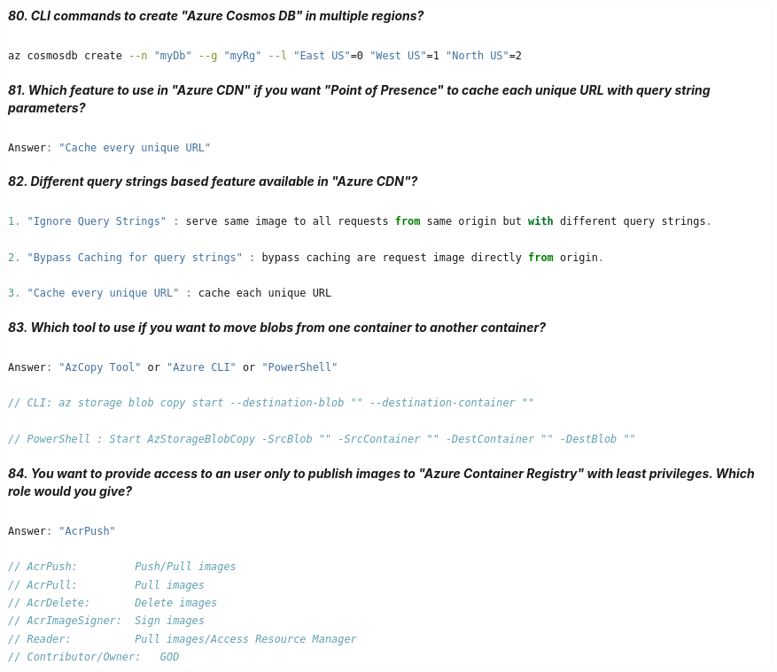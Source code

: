 

##### 80. CLI commands to create "Azure Cosmos DB" in multiple regions?

```bash
az cosmosdb create --n "myDb" --g "myRg" --l "East US"=0 "West US"=1 "North US"=2
```



##### 81. Which feature to use in "Azure CDN" if you want "Point of Presence" to cache each unique URL with query string parameters?

```javascript
Answer: "Cache every unique URL"
```



##### 82. Different query strings based feature available in "Azure CDN"?

```javascript
1. "Ignore Query Strings" : serve same image to all requests from same origin but with different query strings.

2. "Bypass Caching for query strings" : bypass caching are request image directly from origin.

3. "Cache every unique URL" : cache each unique URL
```



##### 83. Which tool to use if you want to move blobs from one container to another container?

```javascript
Answer: "AzCopy Tool" or "Azure CLI" or "PowerShell"

// CLI: az storage blob copy start --destination-blob "" --destination-container ""

// PowerShell : Start AzStorageBlobCopy -SrcBlob "" -SrcContainer "" -DestContainer "" -DestBlob ""
```



##### 84. You want to provide access to an user only to publish images to "Azure Container Registry" with least privileges. Which role would you give?

```javascript
Answer: "AcrPush"

// AcrPush: 		Push/Pull images
// AcrPull: 		Pull images
// AcrDelete: 		Delete images
// AcrImageSigner: 	Sign images
// Reader:			Pull images/Access Resource Manager
// Contributor/Owner:	GOD
```
